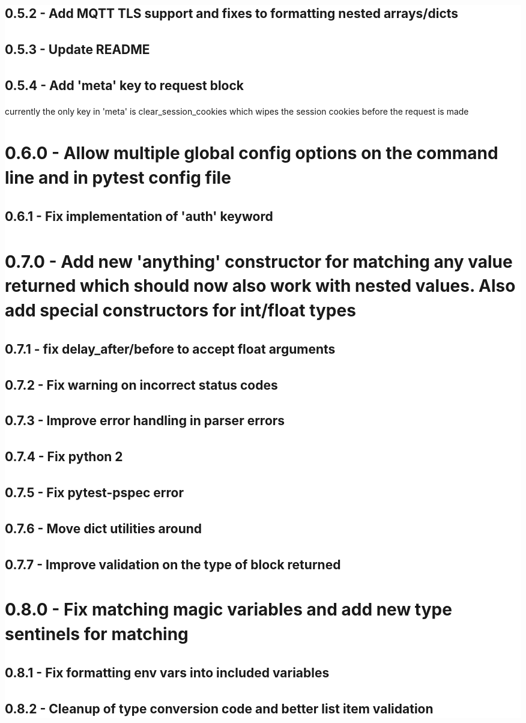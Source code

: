 ## 0.5.2 - Add MQTT TLS support and fixes to formatting nested arrays/dicts

## 0.5.3 - Update README

## 0.5.4 - Add 'meta' key to request block

currently the only key in 'meta' is clear_session_cookies which wipes the session cookies before the request is made

# 0.6.0 - Allow multiple global config options on the command line and in pytest config file

## 0.6.1 - Fix implementation of 'auth' keyword

# 0.7.0 - Add new 'anything' constructor for matching any value returned which should now also work with nested values. Also add special constructors for int/float types

## 0.7.1 - fix delay_after/before to accept float arguments

## 0.7.2 - Fix warning on incorrect status codes

## 0.7.3 - Improve error handling in parser errors

## 0.7.4 - Fix python 2

## 0.7.5 - Fix pytest-pspec error

## 0.7.6 - Move dict utilities around

## 0.7.7 - Improve validation on the type of block returned

# 0.8.0 - Fix matching magic variables and add new type sentinels for matching

## 0.8.1 - Fix formatting env vars into included variables

## 0.8.2 - Cleanup of type conversion code and better list item validation
